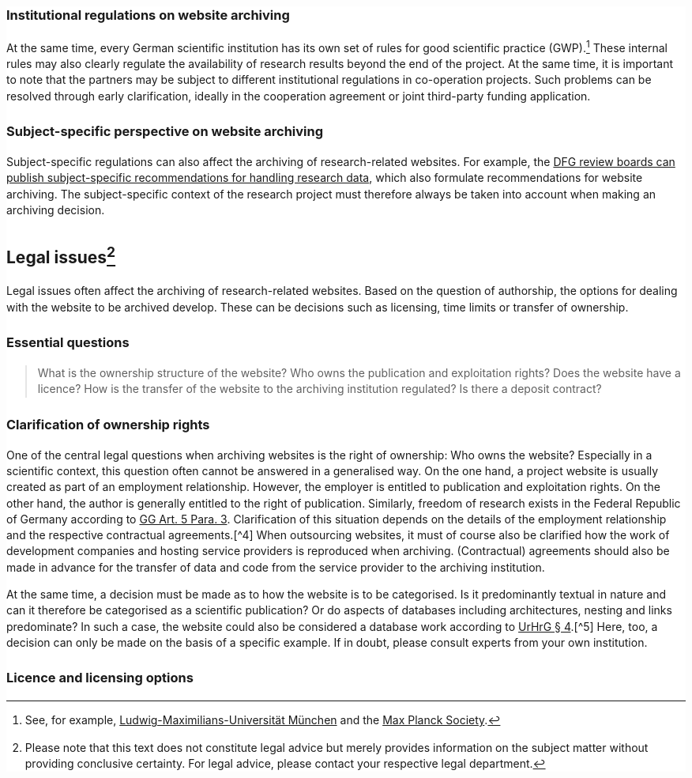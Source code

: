 ### Institutional regulations on website archiving

At the same time, every German scientific institution has its own set of rules for good scientific practice (GWP).[^2] These internal rules may also clearly regulate the availability of research results beyond the end of the project.
At the same time, it is important to note that the partners may be subject to different institutional regulations in co-operation projects. Such problems can be resolved through early clarification, ideally in the cooperation agreement or joint third-party funding application.

### Subject-specific perspective on website archiving

Subject-specific regulations can also affect the archiving of research-related websites. For example, the [DFG review boards can publish subject-specific recommendations for handling research data](https://www.dfg.de/foerderung/grundlagen_rahmenbedingungen/forschungsdaten/empfehlungen/index.html), which also formulate recommendations for website archiving. The subject-specific context of the research project must therefore always be taken into account when making an archiving decision. 

## Legal issues[^13]
Legal issues often affect the archiving of research-related websites. Based on the question of authorship, the options for dealing with the website to be archived develop. These can be decisions such as licensing, time limits or transfer of ownership.

### Essential questions
> What is the ownership structure of the website?
> Who owns the publication and exploitation rights?
> Does the website have a licence?
> How is the transfer of the website to the archiving institution regulated? Is there a deposit contract?

### Clarification of ownership rights
One of the central legal questions when archiving websites is the right of ownership: Who owns the website? Especially in a scientific context, this question often cannot be answered in a generalised way. On the one hand, a project website is usually created as part of an employment relationship. However, the employer is entitled to publication and exploitation rights. On the other hand, the author is generally entitled to the right of publication. Similarly, freedom of research exists in the Federal Republic of Germany according to [GG Art. 5 Para. 3](https://www.gesetze-im-internet.de/gg/art_5.html). Clarification of this situation depends on the details of the employment relationship and the respective contractual agreements.[^4] When outsourcing websites, it must of course also be clarified how the work of development companies and hosting service providers is reproduced when archiving. (Contractual) agreements should also be made in advance for the transfer of data and code from the service provider to the archiving institution.

At the same time, a decision must be made as to how the website is to be categorised. Is it predominantly textual in nature and can it therefore be categorised as a scientific publication? Or do aspects of databases including architectures, nesting and links predominate? In such a case, the website could also be considered a database work according to [UrHrG § 4](https://www.gesetze-im-internet.de/urhg/__4.html).[^5] Here, too, a decision can only be made on the basis of a specific example. If in doubt, please consult experts from your own institution.

### Licence and licensing options


[^1]: DFG, Guidelines for Safeguarding
[^2]: See, for example, [Ludwig-Maximilians-Universität München](https://cms-cdn.lmu.de/media/lmu/downloads/die-lmu/beauftragte/richtlinien-der-lmu-muenchen-zur-selbstkontrolle-in-der-wissenschaft.pdf) and the [Max Planck Society](https://www.mpg.de/197494/rulesScientificPractice.pdf).
[^3]: Andreas Weber and Claudia Piesche: "Datenspeicherung, -kuration und Langzeitverfügbarkeit", in: Markus Putnings, Heike Neuroth and Janna Neumann (eds.): Praxishandbuch Forschungsdatenmanagement, 2021, https://doi.org/10.1515/9783110657807-019, p. 349. See also https://kost-ceco.ch/cms/warc.html.
[^7]: https://www.loc.gov/preservation/digital/formats/intro/format_eval_rel.shtml#factors
[^10]: Directive 2016/2102 of the European Parliament and of the Council of 26 October 2016 on the accessibility of the websites and mobile applications of public sector bodies, https://eur-lex.europa.eu/legal-content/DE/TXT/PDF/?uri=CELEX:32016L2102.
[^11]: Ordinance on the creation of barrier-free information technology in accordance with the Disability Equality Act (Barrier-free Information Technology Ordinance -- BITV 2.0), https://www.gesetze-im-internet.de/bitv_2_0/BJNR184300011.html. Section 2 (2.2) of the BITV 2.0 ordinance contains an exception for "*archives that neither contain content that is required for active administrative procedures nor have been updated or revised* after 23 September 2019".
[^12]: An illustrative example of the concept of a sitemap is given in the article Rockwell, G., Day, S., Yu, J., Engel, M.: Burying Dead Projects: Depositing the Globalisation Compendium. In: Digital Humanities Quarterly, Vol. 8 Number 2, 2014, http://digitalhumanities.org
[^13]: Please note that this text does not constitute legal advice but merely provides information on the subject matter without providing conclusive certainty. For legal advice, please contact your respective legal department.